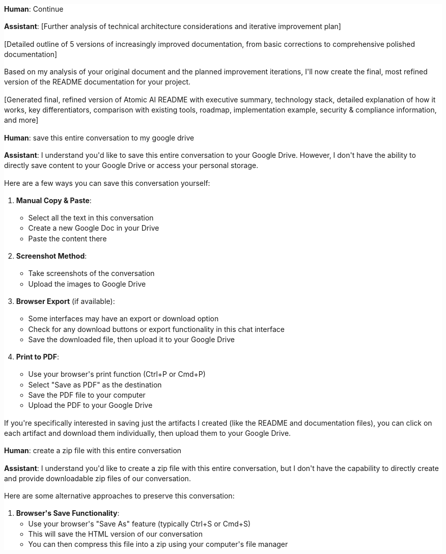 **Human**: Continue

**Assistant**: [Further analysis of technical architecture considerations and iterative improvement plan]

[Detailed outline of 5 versions of increasingly improved documentation, from basic corrections to comprehensive polished documentation]

Based on my analysis of your original document and the planned improvement iterations, I'll now create the final, most refined version of the README documentation for your project.

[Generated final, refined version of Atomic AI README with executive summary, technology stack, detailed explanation of how it works, key differentiators, comparison with existing tools, roadmap, implementation example, security & compliance information, and more]

**Human**: save this entire conversation to my google drive

**Assistant**: I understand you'd like to save this entire conversation to your Google Drive. However, I don't have the ability to directly save content to your Google Drive or access your personal storage. 

Here are a few ways you can save this conversation yourself:

1. **Manual Copy & Paste**:
   - Select all the text in this conversation
   - Create a new Google Doc in your Drive
   - Paste the content there

2. **Screenshot Method**:
   - Take screenshots of the conversation
   - Upload the images to Google Drive

3. **Browser Export** (if available):
   - Some interfaces may have an export or download option
   - Check for any download buttons or export functionality in this chat interface
   - Save the downloaded file, then upload it to your Google Drive

4. **Print to PDF**:
   - Use your browser's print function (Ctrl+P or Cmd+P)
   - Select "Save as PDF" as the destination
   - Save the PDF file to your computer
   - Upload the PDF to your Google Drive

If you're specifically interested in saving just the artifacts I created (like the README and documentation files), you can click on each artifact and download them individually, then upload them to your Google Drive.

**Human**: create a zip file with this entire conversation

**Assistant**: I understand you'd like to create a zip file with this entire conversation, but I don't have the capability to directly create and provide downloadable zip files of our conversation.

Here are some alternative approaches to preserve this conversation:

1. **Browser's Save Functionality**:
   - Use your browser's "Save As" feature (typically Ctrl+S or Cmd+S)
   - This will save the HTML version of our conversation
   - You can then compress this file into a zip using your computer's file manager
